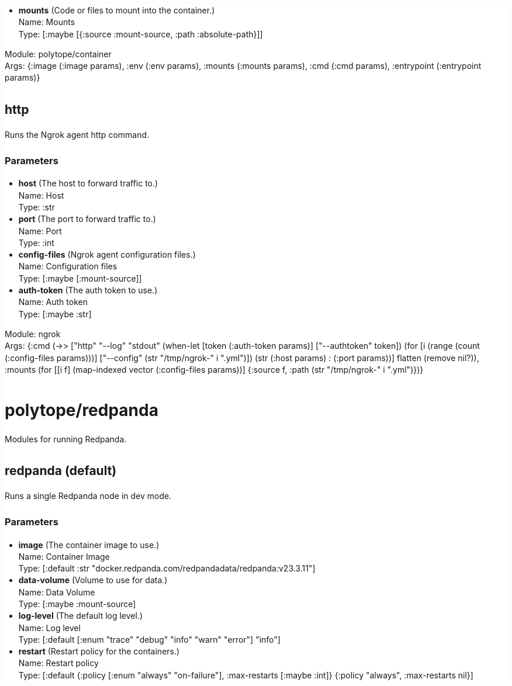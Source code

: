 - **mounts** (Code or files to mount into the container.)  
  Name: Mounts  
  Type: [:maybe [{:source :mount-source, :path :absolute-path}]]

Module: polytope/container  
Args: {:image (:image params), :env (:env params), :mounts (:mounts params), :cmd (:cmd params), :entrypoint (:entrypoint params)}

## http
Runs the Ngrok agent http command.

### Parameters
- **host** (The host to forward traffic to.)  
  Name: Host  
  Type: :str
- **port** (The port to forward traffic to.)  
  Name: Port  
  Type: :int
- **config-files** (Ngrok agent configuration files.)  
  Name: Configuration files  
  Type: [:maybe [:mount-source]]
- **auth-token** (The auth token to use.)  
  Name: Auth token  
  Type: [:maybe :str]

Module: ngrok  
Args: {:cmd (->> ["http" "--log" "stdout" (when-let [token (:auth-token params)] ["--authtoken" token]) (for [i (range (count (:config-files params)))] ["--config" (str "/tmp/ngrok-" i ".yml")]) (str (:host params) \: (:port params))] flatten (remove nil?)), :mounts (for [[i f] (map-indexed vector (:config-files params))] {:source f, :path (str "/tmp/ngrok-" i ".yml")})}

# polytope/redpanda
Modules for running Redpanda.

## redpanda (default)
Runs a single Redpanda node in dev mode.

### Parameters
- **image** (The container image to use.)  
  Name: Container Image  
  Type: [:default :str "docker.redpanda.com/redpandadata/redpanda:v23.3.11"]
- **data-volume** (Volume to use for data.)  
  Name: Data Volume  
  Type: [:maybe :mount-source]
- **log-level** (The default log level.)  
  Name: Log level  
  Type: [:default [:enum "trace" "debug" "info" "warn" "error"] "info"]
- **restart** (Restart policy for the containers.)  
  Name: Restart policy  
  Type: [:default {:policy [:enum "always" "on-failure"], :max-restarts [:maybe :int]} {:policy "always", :max-restarts nil}]
